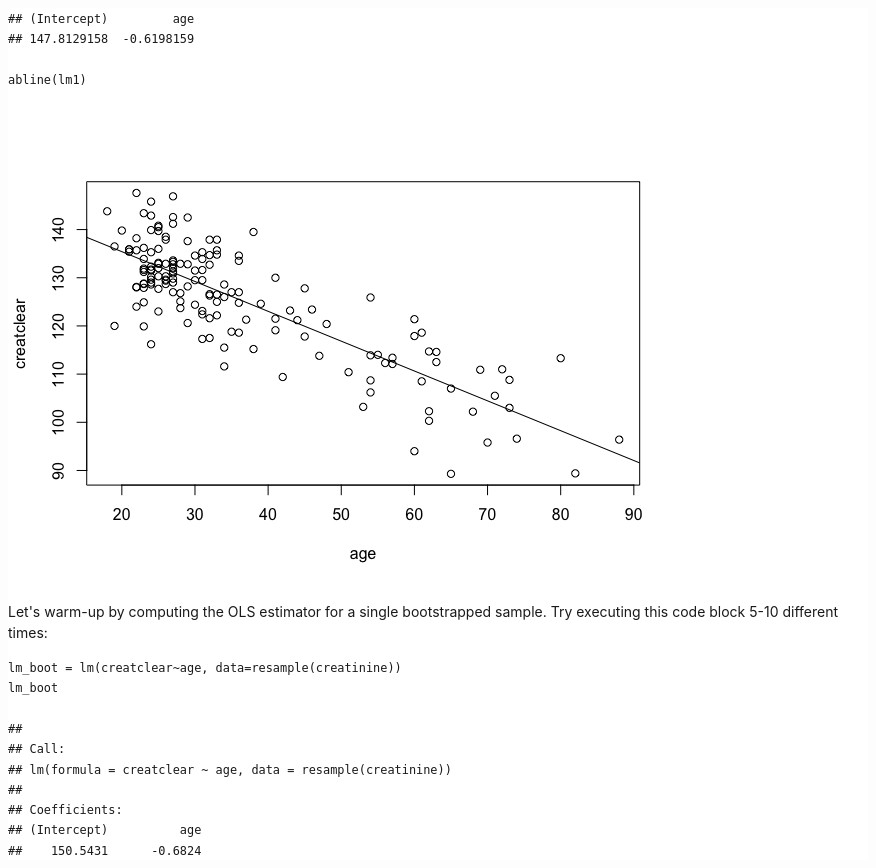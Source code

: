     ## (Intercept)         age 
    ## 147.8129158  -0.6198159

    abline(lm1)

![](creatinine_bootstrap_files/figure-markdown_strict/unnamed-chunk-10-1.png)

Let's warm-up by computing the OLS estimator for a single bootstrapped
sample. Try executing this code block 5-10 different times:

    lm_boot = lm(creatclear~age, data=resample(creatinine))
    lm_boot

    ## 
    ## Call:
    ## lm(formula = creatclear ~ age, data = resample(creatinine))
    ## 
    ## Coefficients:
    ## (Intercept)          age  
    ##    150.5431      -0.6824
